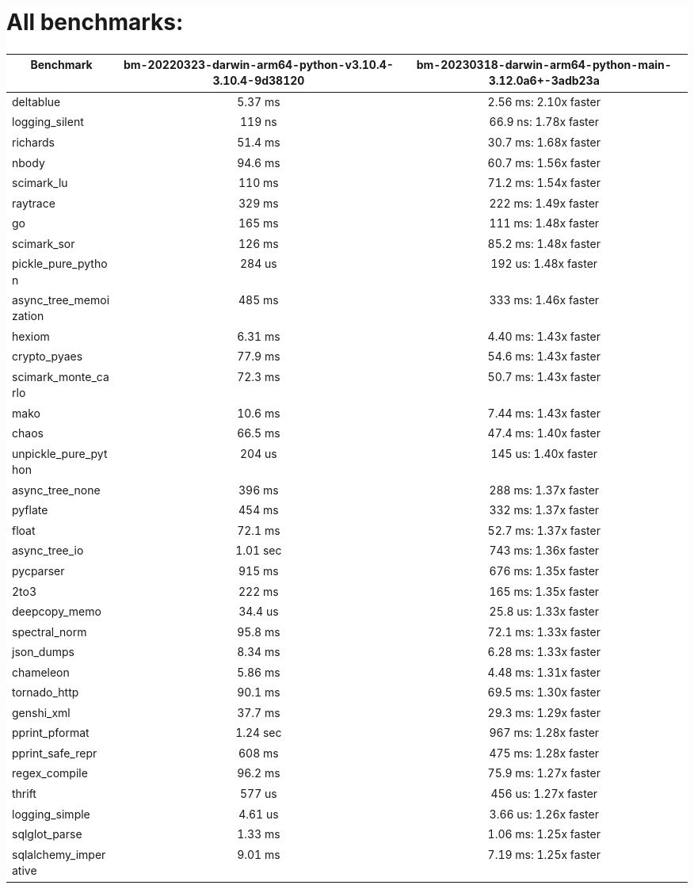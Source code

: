 All benchmarks:
===============

| Benchmark               | bm-20220323-darwin-arm64-python-v3.10.4-3.10.4-9d38120 | bm-20230318-darwin-arm64-python-main-3.12.0a6+-3adb23a |
|-------------------------|:------------------------------------------------------:|:------------------------------------------------------:|
| deltablue               | 5.37 ms                                                | 2.56 ms: 2.10x faster                                  |
| logging_silent          | 119 ns                                                 | 66.9 ns: 1.78x faster                                  |
| richards                | 51.4 ms                                                | 30.7 ms: 1.68x faster                                  |
| nbody                   | 94.6 ms                                                | 60.7 ms: 1.56x faster                                  |
| scimark_lu              | 110 ms                                                 | 71.2 ms: 1.54x faster                                  |
| raytrace                | 329 ms                                                 | 222 ms: 1.49x faster                                   |
| go                      | 165 ms                                                 | 111 ms: 1.48x faster                                   |
| scimark_sor             | 126 ms                                                 | 85.2 ms: 1.48x faster                                  |
| pickle_pure_python      | 284 us                                                 | 192 us: 1.48x faster                                   |
| async_tree_memoization  | 485 ms                                                 | 333 ms: 1.46x faster                                   |
| hexiom                  | 6.31 ms                                                | 4.40 ms: 1.43x faster                                  |
| crypto_pyaes            | 77.9 ms                                                | 54.6 ms: 1.43x faster                                  |
| scimark_monte_carlo     | 72.3 ms                                                | 50.7 ms: 1.43x faster                                  |
| mako                    | 10.6 ms                                                | 7.44 ms: 1.43x faster                                  |
| chaos                   | 66.5 ms                                                | 47.4 ms: 1.40x faster                                  |
| unpickle_pure_python    | 204 us                                                 | 145 us: 1.40x faster                                   |
| async_tree_none         | 396 ms                                                 | 288 ms: 1.37x faster                                   |
| pyflate                 | 454 ms                                                 | 332 ms: 1.37x faster                                   |
| float                   | 72.1 ms                                                | 52.7 ms: 1.37x faster                                  |
| async_tree_io           | 1.01 sec                                               | 743 ms: 1.36x faster                                   |
| pycparser               | 915 ms                                                 | 676 ms: 1.35x faster                                   |
| 2to3                    | 222 ms                                                 | 165 ms: 1.35x faster                                   |
| deepcopy_memo           | 34.4 us                                                | 25.8 us: 1.33x faster                                  |
| spectral_norm           | 95.8 ms                                                | 72.1 ms: 1.33x faster                                  |
| json_dumps              | 8.34 ms                                                | 6.28 ms: 1.33x faster                                  |
| chameleon               | 5.86 ms                                                | 4.48 ms: 1.31x faster                                  |
| tornado_http            | 90.1 ms                                                | 69.5 ms: 1.30x faster                                  |
| genshi_xml              | 37.7 ms                                                | 29.3 ms: 1.29x faster                                  |
| pprint_pformat          | 1.24 sec                                               | 967 ms: 1.28x faster                                   |
| pprint_safe_repr        | 608 ms                                                 | 475 ms: 1.28x faster                                   |
| regex_compile           | 96.2 ms                                                | 75.9 ms: 1.27x faster                                  |
| thrift                  | 577 us                                                 | 456 us: 1.27x faster                                   |
| logging_simple          | 4.61 us                                                | 3.66 us: 1.26x faster                                  |
| sqlglot_parse           | 1.33 ms                                                | 1.06 ms: 1.25x faster                                  |
| sqlalchemy_imperative   | 9.01 ms                                                | 7.19 ms: 1.25x faster                                  |